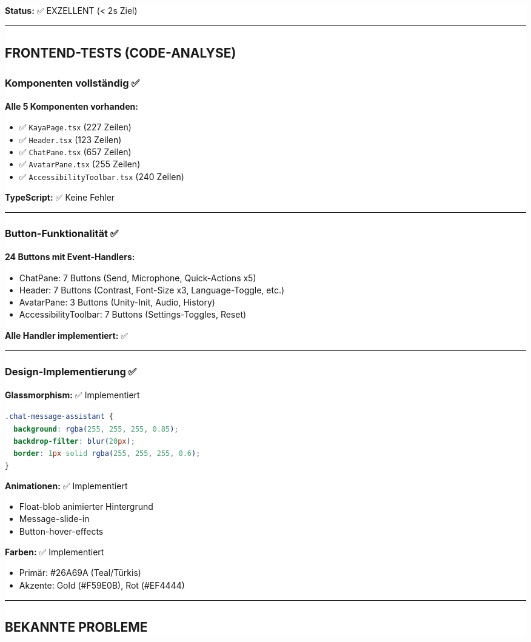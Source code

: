**Status:** ✅ EXZELLENT (< 2s Ziel)

---

## FRONTEND-TESTS (CODE-ANALYSE)

### Komponenten vollständig ✅

**Alle 5 Komponenten vorhanden:**
- ✅ `KayaPage.tsx` (227 Zeilen)
- ✅ `Header.tsx` (123 Zeilen)
- ✅ `ChatPane.tsx` (657 Zeilen)
- ✅ `AvatarPane.tsx` (255 Zeilen)
- ✅ `AccessibilityToolbar.tsx` (240 Zeilen)

**TypeScript:** ✅ Keine Fehler

---

### Button-Funktionalität ✅

**24 Buttons mit Event-Handlers:**
- ChatPane: 7 Buttons (Send, Microphone, Quick-Actions x5)
- Header: 7 Buttons (Contrast, Font-Size x3, Language-Toggle, etc.)
- AvatarPane: 3 Buttons (Unity-Init, Audio, History)
- AccessibilityToolbar: 7 Buttons (Settings-Toggles, Reset)

**Alle Handler implementiert:** ✅

---

### Design-Implementierung ✅

**Glassmorphism:** ✅ Implementiert
```css
.chat-message-assistant {
  background: rgba(255, 255, 255, 0.85);
  backdrop-filter: blur(20px);
  border: 1px solid rgba(255, 255, 255, 0.6);
}
```

**Animationen:** ✅ Implementiert
- Float-blob animierter Hintergrund
- Message-slide-in
- Button-hover-effects

**Farben:** ✅ Implementiert
- Primär: #26A69A (Teal/Türkis)
- Akzente: Gold (#F59E0B), Rot (#EF4444)

---

## BEKANNTE PROBLEME
